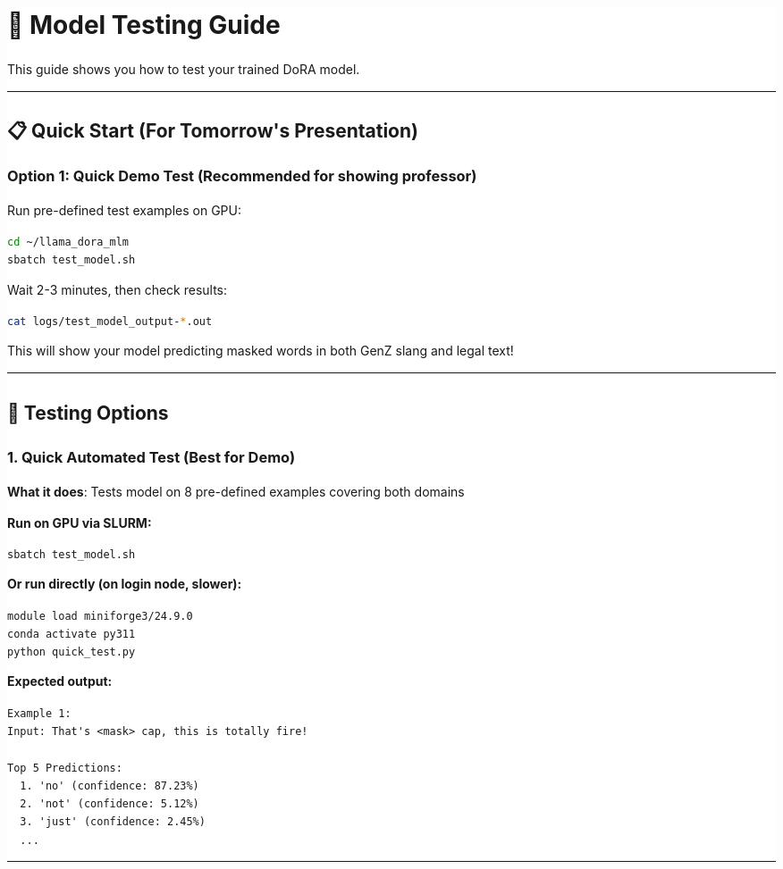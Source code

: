 # 🧪 Model Testing Guide

This guide shows you how to test your trained DoRA model.

---

## 📋 **Quick Start** (For Tomorrow's Presentation)

### **Option 1: Quick Demo Test** (Recommended for showing professor)

Run pre-defined test examples on GPU:

```bash
cd ~/llama_dora_mlm
sbatch test_model.sh
```

Wait 2-3 minutes, then check results:
```bash
cat logs/test_model_output-*.out
```

This will show your model predicting masked words in both GenZ slang and legal text!

---

## 🎯 **Testing Options**

### **1. Quick Automated Test** (Best for Demo)

**What it does**: Tests model on 8 pre-defined examples covering both domains

**Run on GPU via SLURM:**
```bash
sbatch test_model.sh
```

**Or run directly (on login node, slower):**
```bash
module load miniforge3/24.9.0
conda activate py311
python quick_test.py
```

**Expected output:**
```
Example 1:
Input: That's <mask> cap, this is totally fire!

Top 5 Predictions:
  1. 'no' (confidence: 87.23%)
  2. 'not' (confidence: 5.12%)
  3. 'just' (confidence: 2.45%)
  ...
```

---